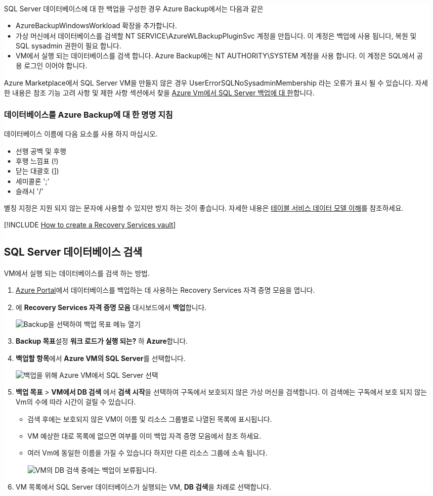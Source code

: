 SQL Server 데이터베이스에 대 한 백업을 구성한 경우 Azure Backup에서는 다음과 같은

- AzureBackupWindowsWorkload 확장을 추가합니다.
- 가상 머신에서 데이터베이스를 검색할 NT SERVICE\AzureWLBackupPluginSvc 계정을 만듭니다. 이 계정은 백업에 사용 됩니다, 복원 및 SQL sysadmin 권한이 필요 합니다.
- VM에서 실행 되는 데이터베이스를 검색 합니다. Azure Backup에는 NT AUTHORITY\SYSTEM 계정을 사용 합니다. 이 계정은 SQL에서 공용 로그인 이어야 합니다.

Azure Marketplace에서 SQL Server VM을 만들지 않은 경우 UserErrorSQLNoSysadminMembership 라는 오류가 표시 될 수 있습니다. 자세한 내용은 참조 기능 고려 사항 및 제한 사항 섹션에서 찾을 [Azure Vm에서 SQL Server 백업에 대 한](backup-azure-sql-database.md#fix-sql-sysadmin-permissions)합니다.

### <a name="database-naming-guidelines-for-azure-backup"></a>데이터베이스를 Azure Backup에 대 한 명명 지침

데이터베이스 이름에 다음 요소를 사용 하지 마십시오.

  * 선행 공백 및 후행
  * 후행 느낌표 (!)
  * 닫는 대괄호 (])
  * 세미콜론 ';'
  * 슬래시 '/'

별칭 지정은 지원 되지 않는 문자에 사용할 수 있지만 방지 하는 것이 좋습니다. 자세한 내용은 [테이블 서비스 데이터 모델 이해](https://docs.microsoft.com/rest/api/storageservices/Understanding-the-Table-Service-Data-Model?redirectedfrom=MSDN)를 참조하세요.


[!INCLUDE [How to create a Recovery Services vault](../../includes/backup-create-rs-vault.md)]

## <a name="discover-sql-server-databases"></a>SQL Server 데이터베이스 검색

VM에서 실행 되는 데이터베이스를 검색 하는 방법.

1. [Azure Portal](https://portal.azure.com)에서 데이터베이스를 백업하는 데 사용하는 Recovery Services 자격 증명 모음을 엽니다.

2. 에 **Recovery Services 자격 증명 모음** 대시보드에서 **백업**합니다.

   ![Backup을 선택하여 백업 목표 메뉴 열기](./media/backup-azure-sql-database/open-backup-menu.png)

3. **Backup 목표**설정 **워크 로드가 실행 되는?** 하 **Azure**합니다.

4. **백업할 항목**에서 **Azure VM의 SQL Server**를 선택합니다.

    ![백업을 위해 Azure VM에서 SQL Server 선택](./media/backup-azure-sql-database/choose-sql-database-backup-goal.png)

5. **백업 목표** > **VM에서 DB 검색** 에서 **검색 시작**을 선택하여 구독에서 보호되지 않은 가상 머신을 검색합니다. 이 검색에는 구독에서 보호 되지 않는 Vm의 수에 따라 시간이 걸릴 수 있습니다.

   - 검색 후에는 보호되지 않은 VM이 이름 및 리소스 그룹별로 나열된 목록에 표시됩니다.
   - VM 예상한 대로 목록에 없으면 여부를 이미 백업 자격 증명 모음에서 참조 하세요.
   - 여러 Vm에 동일한 이름을 가질 수 있습니다 하지만 다른 리소스 그룹에 소속 됩니다.

     ![VM의 DB 검색 중에는 백업이 보류됩니다.](./media/backup-azure-sql-database/discovering-sql-databases.png)

6. VM 목록에서 SQL Server 데이터베이스가 실행되는 VM, **DB 검색**을 차례로 선택합니다.
